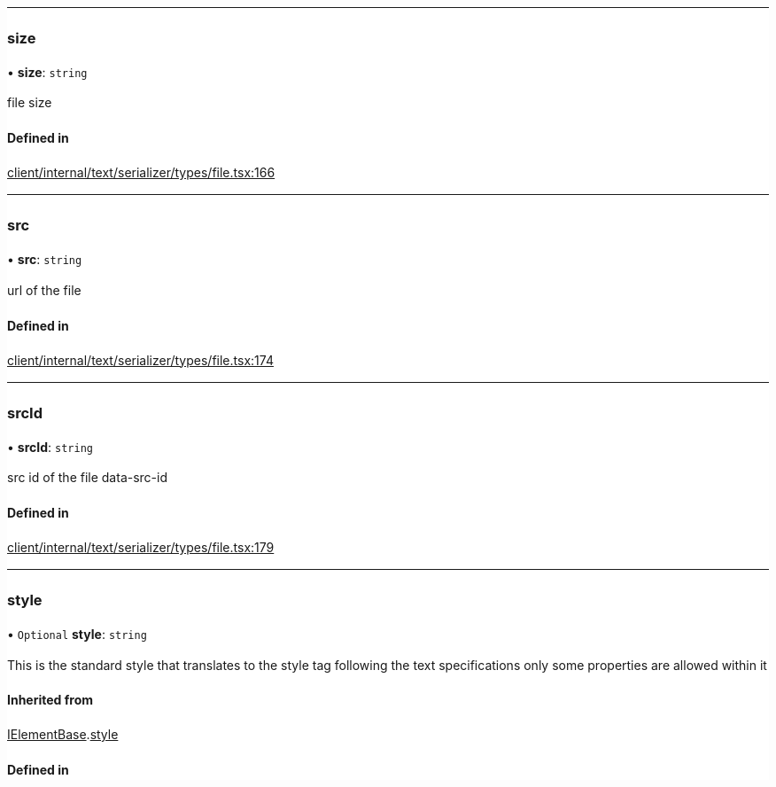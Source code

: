 ___

### size

• **size**: `string`

file size

#### Defined in

[client/internal/text/serializer/types/file.tsx:166](https://github.com/onzag/itemize/blob/5c2808d3/client/internal/text/serializer/types/file.tsx#L166)

___

### src

• **src**: `string`

url of the file

#### Defined in

[client/internal/text/serializer/types/file.tsx:174](https://github.com/onzag/itemize/blob/5c2808d3/client/internal/text/serializer/types/file.tsx#L174)

___

### srcId

• **srcId**: `string`

src id of the file
data-src-id

#### Defined in

[client/internal/text/serializer/types/file.tsx:179](https://github.com/onzag/itemize/blob/5c2808d3/client/internal/text/serializer/types/file.tsx#L179)

___

### style

• `Optional` **style**: `string`

This is the standard style that translates to the style tag
following the text specifications only some properties are allowed
within it

#### Inherited from

[IElementBase](client_internal_text_serializer_base.IElementBase.md).[style](client_internal_text_serializer_base.IElementBase.md#style)

#### Defined in

